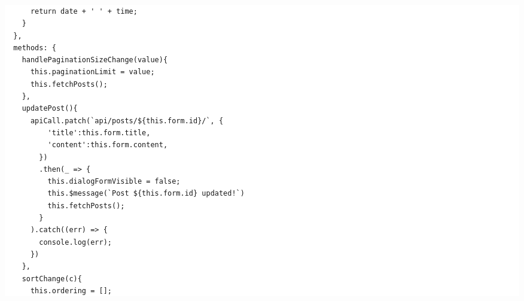 ```html
      return date + ' ' + time;
    }
  },
  methods: {
    handlePaginationSizeChange(value){
      this.paginationLimit = value;
      this.fetchPosts();
    },
    updatePost(){
      apiCall.patch(`api/posts/${this.form.id}/`, {
          'title':this.form.title,
          'content':this.form.content,
        })
        .then(_ => {
          this.dialogFormVisible = false;
          this.$message(`Post ${this.form.id} updated!`)
          this.fetchPosts();
        }
      ).catch((err) => {
        console.log(err);
      })
    },
    sortChange(c){
      this.ordering = [];
